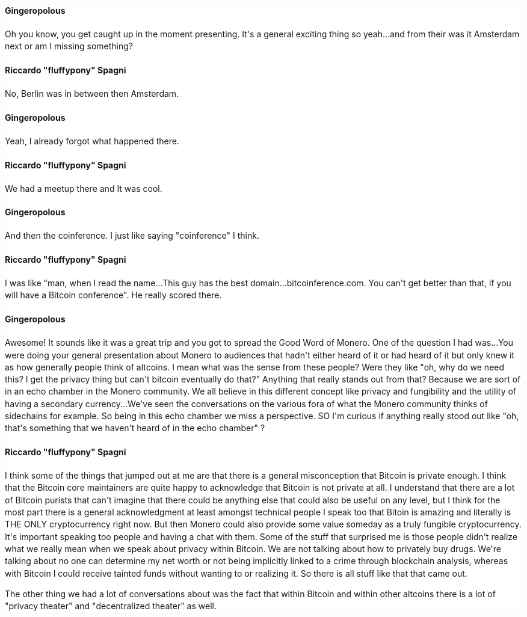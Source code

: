 #### Gingeropolous

Oh you know,  you get caught up in the moment presenting. It's a general exciting thing so yeah...and from their was it Amsterdam next or am I missing something?

#### Riccardo "fluffypony" Spagni

No, Berlin was in between then Amsterdam. 

#### Gingeropolous

Yeah, I already forgot what happened there. 

#### Riccardo "fluffypony" Spagni

We had a meetup there and It was cool. 

#### Gingeropolous 

And then the coinference. I just like saying "coinference" I think. 

#### Riccardo "fluffypony" Spagni

I was like "man, when I read the name...This guy has the best domain...bitcoinference.com.  You can't get better than that, if you will have a Bitcoin conference". He really  scored there.

#### Gingeropolous

Awesome! It sounds like it was a great trip and you got to spread the Good Word of Monero. One of the question I had was...You were doing your general presentation about Monero to audiences that hadn't either heard of it or had heard of it but only knew  it as how generally people think of altcoins. I mean what was the sense from these people? Were they like "oh, why do we need this? I get the privacy thing but can't bitcoin eventually do that?" Anything that really stands out from that? Because we are sort of in an echo chamber in the Monero community. We all believe in this different concept like privacy and fungibility and the utility of having a secondary currency...We've seen the conversations on the various fora of what the Monero community thinks of sidechains for example. So being in this echo chamber we miss a perspective. SO I'm curious if anything really stood out like "oh, that's something that we haven't heard of in the echo chamber" ? 

#### Riccardo "fluffypony" Spagni

I think some of the things that jumped out at me are that there is a general misconception that Bitcoin is private enough. I think that the Bitcoin core maintainers are quite happy to acknowledge that Bitcoin is not private at all. I understand that there are a lot of Bitcoin purists that can't imagine that there could be anything else that could also be useful on any level, but I think for the most part there is a general acknowledgment at least amongst technical people I speak too that Bitoin is amazing and literally is THE ONLY cryptocurrency right now. But then Monero could also provide some value  someday as a truly fungible cryptocurrency. It's important speaking too people and having a chat with them. Some of the stuff that surprised me is those people didn't realize what we really mean when we speak about privacy within Bitcoin. We are not talking about how to privately buy drugs. We're talking about no one can determine my net worth or not being implicitly linked to a crime through blockchain analysis, whereas with Bitcoin I could receive tainted funds without wanting to or realizing it. So there is all stuff like that that came out.

The other thing we had a lot of conversations about was the fact that within Bitcoin and within other altcoins there is a lot of "privacy theater" and "decentralized theater" as well.

